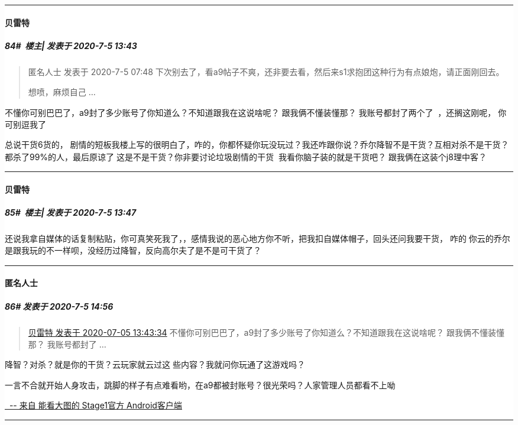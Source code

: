 





-----

####  贝雷特  
##### 84#         楼主| 发表于 2020-7-5 13:43



<blockquote>匿名人士 发表于 2020-7-5 07:48
下次别去了，看a9帖子不爽，还非要去看，然后来s1求抱团这种行为有点娘炮，请正面刚回去。


想喷，麻烦自己 ...</blockquote>
不懂你可别巴巴了，a9封了多少账号了你知道么？不知道跟我在这说啥呢？ 跟我俩不懂装懂那？ 我账号都封了两个了  ，还搁这刚呢， 你可别逗我了

总说干货6货的， 剧情的短板我楼上写的很明白了，咋的，你都怀疑你玩没玩过？我还咋跟你说？乔尔降智不是干货？互相对杀不是干货？都杀了99%的人，最后原谅了 这是不是干货？你非要讨论垃圾剧情的干货  我看你脑子装的就是干货吧？ 跟我俩在这装个j8理中客？







-----

####  贝雷特  
##### 85#         楼主| 发表于 2020-7-5 13:47




还说我拿自媒体的话复制粘贴，你可真笑死我了，，感情我说的恶心地方你不听，把我扣自媒体帽子，回头还问我要干货， 咋的 你云的乔尔是跟我玩的不一样呗，没经历过降智，反向高尔夫了是不是可干货了？







-----

####  匿名人士  
##### 86#       发表于 2020-7-5 14:56



<blockquote><a href="httphttps://bbs.saraba1st.com/2b/forum.php?mod=redirect&amp;goto=findpost&amp;pid=48075673&amp;ptid=1945848" target="_blank">贝雷特 发表于 2020-07-05 13:43:34</a>
不懂你可别巴巴了，a9封了多少账号了你知道么？不知道跟我在这说啥呢？ 跟我俩不懂装懂那？ 我账号都封了 ...</blockquote>降智？对杀？就是你的干货？云玩家就云过这
些内容？我就问你玩通了这游戏吗？

一言不合就开始人身攻击，跳脚的样子有点难看哟，在a9都被封账号？很光荣吗？人家管理人员都看不上呦

[  -- 来自 能看大图的 Stage1官方 Android客户端](https://www.coolapk.com/apk/140634)







-----
